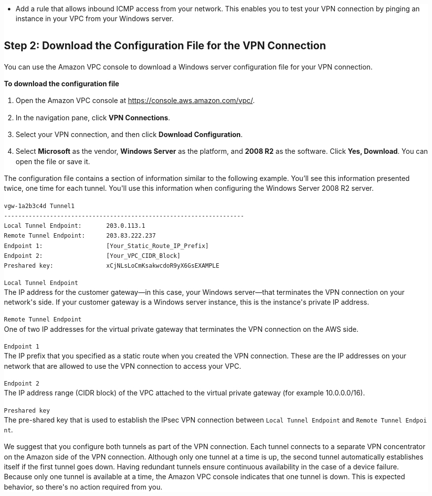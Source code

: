   + Add a rule that allows inbound ICMP access from your network\. This enables you to test your VPN connection by pinging an instance in your VPC from your Windows server\. 

## Step 2: Download the Configuration File for the VPN Connection<a name="DownloadConfigFile"></a>

You can use the Amazon VPC console to download a Windows server configuration file for your VPN connection\.

**To download the configuration file**

1. Open the Amazon VPC console at [https://console\.aws\.amazon\.com/vpc/](https://console.aws.amazon.com/vpc/)\.

1. In the navigation pane, click **VPN Connections**\.

1. Select your VPN connection, and then click **Download Configuration**\.

1. Select **Microsoft** as the vendor, **Windows Server** as the platform, and **2008 R2** as the software\. Click **Yes, Download**\. You can open the file or save it\.

The configuration file contains a section of information similar to the following example\. You’ll see this information presented twice, one time for each tunnel\. You'll use this information when configuring the Windows Server 2008 R2 server\.

```
vgw-1a2b3c4d Tunnel1
--------------------------------------------------------------------	
Local Tunnel Endpoint:       203.0.113.1
Remote Tunnel Endpoint:      203.83.222.237
Endpoint 1:                  [Your_Static_Route_IP_Prefix]
Endpoint 2:                  [Your_VPC_CIDR_Block]
Preshared key:               xCjNLsLoCmKsakwcdoR9yX6GsEXAMPLE
```

`Local Tunnel Endpoint`  
The IP address for the customer gateway—in this case, your Windows server—that terminates the VPN connection on your network's side\. If your customer gateway is a Windows server instance, this is the instance's private IP address\. 

`Remote Tunnel Endpoint`  
One of two IP addresses for the virtual private gateway that terminates the VPN connection on the AWS side\.

`Endpoint 1`  
The IP prefix that you specified as a static route when you created the VPN connection\. These are the IP addresses on your network that are allowed to use the VPN connection to access your VPC\.

`Endpoint 2`  
The IP address range \(CIDR block\) of the VPC attached to the virtual private gateway \(for example 10\.0\.0\.0/16\)\.

`Preshared key`  
The pre\-shared key that is used to establish the IPsec VPN connection between `Local Tunnel Endpoint` and `Remote Tunnel Endpoint`\.

We suggest that you configure both tunnels as part of the VPN connection\. Each tunnel connects to a separate VPN concentrator on the Amazon side of the VPN connection\. Although only one tunnel at a time is up, the second tunnel automatically establishes itself if the first tunnel goes down\. Having redundant tunnels ensure continuous availability in the case of a device failure\. Because only one tunnel is available at a time, the Amazon VPC console indicates that one tunnel is down\. This is expected behavior, so there's no action required from you\. 
